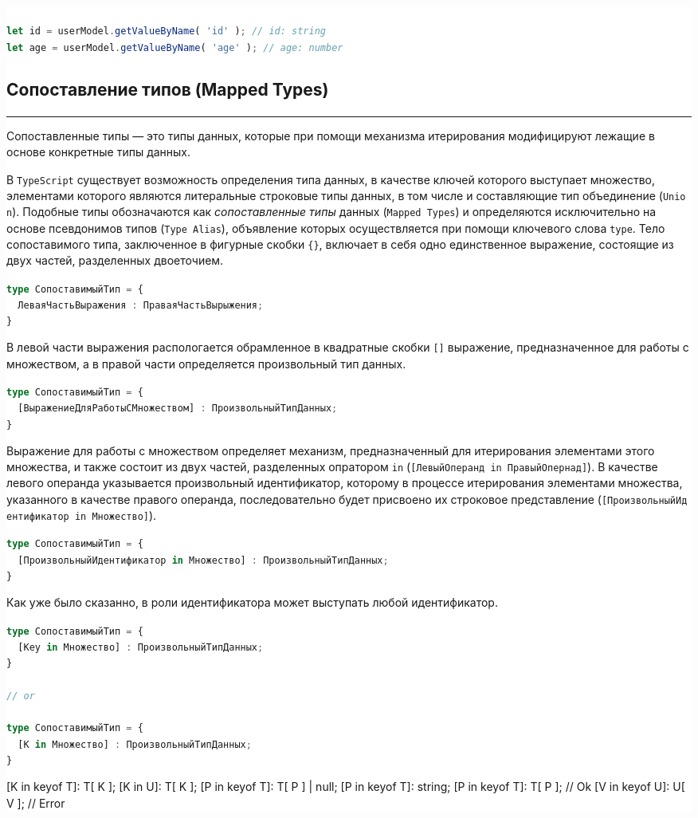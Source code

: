 ~~~~~typescript

let id = userModel.getValueByName( 'id' ); // id: string
let age = userModel.getValueByName( 'age' ); // age: number
~~~~~


## Сопоставление типов (Mapped Types)
________________


Сопоставленные типы — это типы данных, которые при помощи механизма итерирования модифицируют лежащие в основе конкретные типы данных.

В `TypeScript` существует возможность определения типа данных, в качестве ключей которого выступает множество, элементами которого являются литеральные строковые типы данных, в том числе и составляющие тип объединение (`Union`). Подобные типы обозначаются как *сопоставленные типы* данных (`Mapped Types`) и определяются исключительно на основе псевдонимов типов (`Type Alias`), объявление которых осуществляется при помощи ключевого слова `type`. Тело сопоставимого типа, заключенное в фигурные скобки `{}`, включает в себя одно единственное выражение, состоящие из двух частей, разделенных двоеточием. 

~~~~~typescript
type СопоставимыйТип = {
  ЛеваяЧастьВыражения : ПраваяЧастьВырыжения;
}
~~~~~

В левой части выражения распологается обрамленное в квадратные скобки `[]` выражение, предназначенное для работы с множеством, а в правой части определяется произвольный тип данных.

~~~~~typescript
type СопоставимыйТип = {
  [ВыражениеДляРаботыСМножеством] : ПроизвольныйТипДанных;
}
~~~~~

Выражение для работы с множеством определяет механизм, предназначенный для итерирования элементами этого множества, и также состоит из двух частей, разделенных опратором `in` (`[ЛевыйОперанд in ПравыйОпернад]`). В качестве левого операнда указывается произвольный идентификатор, которому в процессе итерирования элементами множества, указанного в качестве правого операнда, последовательно будет присвоено их строковое представление (`[ПроизвольныйИдентификатор in Множество]`). 


~~~~~typescript
type СопоставимыйТип = {
  [ПроизвольныйИдентификатор in Множество] : ПроизвольныйТипДанных;
}
~~~~~

Как уже было сказанно, в роли идентификатора может выступать любой идентификатор.

~~~~~typescript
type СопоставимыйТип = {
  [Key in Множество] : ПроизвольныйТипДанных;
}

// or

type СопоставимыйТип = {
  [K in Множество] : ПроизвольныйТипДанных;
}
~~~~~


  [K in ABC]: string;
  [K in ABC]: number;
  [K in keyof T]: T[ K ];
  [K in U]: T[ K ];
  [P in keyof T]: T[ P ] | null;
  [P in keyof T]: string;
  [P in keyof T]: T[ P ]; // Ok
  [V in keyof U]: U[ V ]; // Error